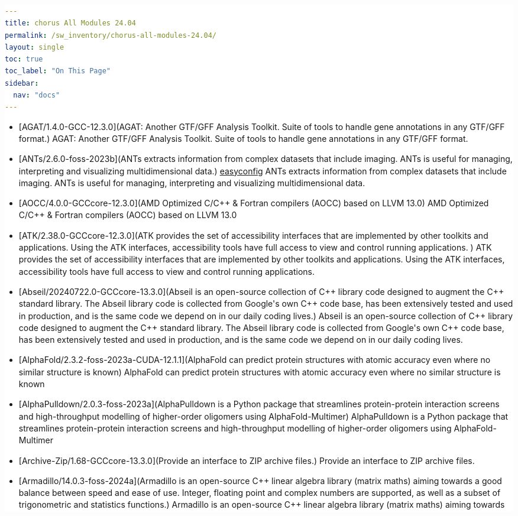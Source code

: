 ```yaml
---
title: chorus All Modules 24.04
permalink: /sw_inventory/chorus-all-modules-24.04/
layout: single
toc: true
toc_label: "On This Page"
sidebar:
  nav: "docs"
---
```


 - [AGAT/1.4.0-GCC-12.3.0](AGAT: Another GTF/GFF Analysis Toolkit. Suite of tools to handle gene annotations
 in any GTF/GFF format.)
AGAT: Another GTF/GFF Analysis Toolkit. Suite of tools to handle gene annotations
 in any GTF/GFF format.
 - [ANTs/2.6.0-foss-2023b](ANTs extracts information from complex datasets that include
 imaging. ANTs is useful for managing, interpreting and visualizing
 multidimensional data.)
[easyconfig](https://github.com/FredHutch/easybuild-life-sciences/blob/master/easyconfigs/a/ANTs/ANTs-2.6.0-foss-2023b.eb)
ANTs extracts information from complex datasets that include
 imaging. ANTs is useful for managing, interpreting and visualizing
 multidimensional data.
 - [AOCC/4.0.0-GCCcore-12.3.0](AMD Optimized C/C++ & Fortran compilers (AOCC) based on LLVM 13.0)
AMD Optimized C/C++ & Fortran compilers (AOCC) based on LLVM 13.0
 - [ATK/2.38.0-GCCcore-12.3.0](ATK provides the set of accessibility interfaces that are implemented by other
 toolkits and applications. Using the ATK interfaces, accessibility tools have
 full access to view and control running applications.
)
ATK provides the set of accessibility interfaces that are implemented by other
 toolkits and applications. Using the ATK interfaces, accessibility tools have
 full access to view and control running applications.

 - [Abseil/20240722.0-GCCcore-13.3.0](Abseil is an open-source collection of C++ library code designed to augment the
C++ standard library. The Abseil library code is collected from Google's own
C++ code base, has been extensively tested and used in production, and is the
same code we depend on in our daily coding lives.)
Abseil is an open-source collection of C++ library code designed to augment the
C++ standard library. The Abseil library code is collected from Google's own
C++ code base, has been extensively tested and used in production, and is the
same code we depend on in our daily coding lives.
 - [AlphaFold/2.3.2-foss-2023a-CUDA-12.1.1](AlphaFold can predict protein structures with atomic accuracy even where no similar structure is known)
AlphaFold can predict protein structures with atomic accuracy even where no similar structure is known
 - [AlphaPulldown/2.0.3-foss-2023a](AlphaPulldown is a Python package that streamlines protein-protein
interaction screens and high-throughput modelling of higher-order oligomers using AlphaFold-Multimer)
AlphaPulldown is a Python package that streamlines protein-protein
interaction screens and high-throughput modelling of higher-order oligomers using AlphaFold-Multimer
 - [Archive-Zip/1.68-GCCcore-13.3.0](Provide an interface to ZIP archive files.)
Provide an interface to ZIP archive files.
 - [Armadillo/14.0.3-foss-2024a](Armadillo is an open-source C++ linear algebra library (matrix maths) aiming towards
 a good balance between speed and ease of use. Integer, floating point and complex numbers are supported,
 as well as a subset of trigonometric and statistics functions.)
Armadillo is an open-source C++ linear algebra library (matrix maths) aiming towards